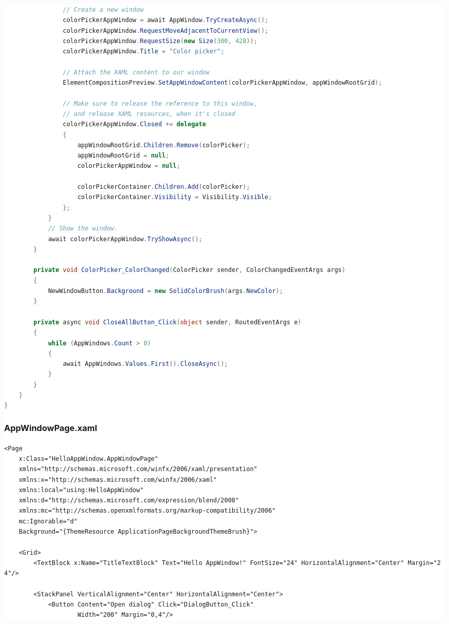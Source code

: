 ```csharp
                // Create a new window
                colorPickerAppWindow = await AppWindow.TryCreateAsync();
                colorPickerAppWindow.RequestMoveAdjacentToCurrentView();
                colorPickerAppWindow.RequestSize(new Size(300, 428));
                colorPickerAppWindow.Title = "Color picker";

                // Attach the XAML content to our window
                ElementCompositionPreview.SetAppWindowContent(colorPickerAppWindow, appWindowRootGrid);

                // Make sure to release the reference to this window, 
                // and release XAML resources, when it's closed
                colorPickerAppWindow.Closed += delegate
                {
                    appWindowRootGrid.Children.Remove(colorPicker);
                    appWindowRootGrid = null;
                    colorPickerAppWindow = null;

                    colorPickerContainer.Children.Add(colorPicker);
                    colorPickerContainer.Visibility = Visibility.Visible;
                };
            }
            // Show the window.
            await colorPickerAppWindow.TryShowAsync();
        }

        private void ColorPicker_ColorChanged(ColorPicker sender, ColorChangedEventArgs args)
        {
            NewWindowButton.Background = new SolidColorBrush(args.NewColor);
        }

        private async void CloseAllButton_Click(object sender, RoutedEventArgs e)
        {
            while (AppWindows.Count > 0)
            {
                await AppWindows.Values.First().CloseAsync();
            }
        }
    }
}

```

### AppWindowPage.xaml

```xaml
<Page
    x:Class="HelloAppWindow.AppWindowPage"
    xmlns="http://schemas.microsoft.com/winfx/2006/xaml/presentation"
    xmlns:x="http://schemas.microsoft.com/winfx/2006/xaml"
    xmlns:local="using:HelloAppWindow"
    xmlns:d="http://schemas.microsoft.com/expression/blend/2008"
    xmlns:mc="http://schemas.openxmlformats.org/markup-compatibility/2006"
    mc:Ignorable="d"
    Background="{ThemeResource ApplicationPageBackgroundThemeBrush}">

    <Grid>
        <TextBlock x:Name="TitleTextBlock" Text="Hello AppWindow!" FontSize="24" HorizontalAlignment="Center" Margin="24"/>

        <StackPanel VerticalAlignment="Center" HorizontalAlignment="Center">
            <Button Content="Open dialog" Click="DialogButton_Click"
                    Width="200" Margin="0,4"/>
```